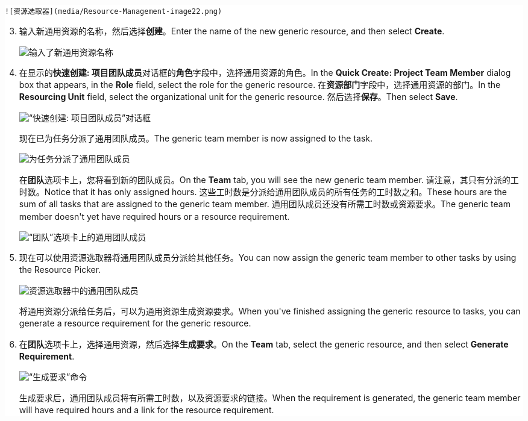     ![资源选取器](media/Resource-Management-image22.png)

3. <span data-ttu-id="0397b-189">输入新通用资源的名称，然后选择**创建**。</span><span class="sxs-lookup"><span data-stu-id="0397b-189">Enter the name of the new generic resource, and then select **Create**.</span></span>

    ![输入了新通用资源名称](media/Resource-Management-image23.png)

4. <span data-ttu-id="0397b-191">在显示的**快速创建: 项目团队成员**对话框的**角色**字段中，选择通用资源的角色。</span><span class="sxs-lookup"><span data-stu-id="0397b-191">In the **Quick Create: Project Team Member** dialog box that appears, in the **Role** field, select the role for the generic resource.</span></span> <span data-ttu-id="0397b-192">在**资源部门**字段中，选择通用资源的部门。</span><span class="sxs-lookup"><span data-stu-id="0397b-192">In the **Resourcing Unit** field, select the organizational unit for the generic resource.</span></span> <span data-ttu-id="0397b-193">然后选择**保存**。</span><span class="sxs-lookup"><span data-stu-id="0397b-193">Then select **Save**.</span></span>

    ![“快速创建: 项目团队成员”对话框](media/Resource-Management-image24.png)

    <span data-ttu-id="0397b-195">现在已为任务分派了通用团队成员。</span><span class="sxs-lookup"><span data-stu-id="0397b-195">The generic team member is now assigned to the task.</span></span>

    ![为任务分派了通用团队成员](media/Resource-Management-image25.png)

    <span data-ttu-id="0397b-197">在**团队**选项卡上，您将看到新的团队成员。</span><span class="sxs-lookup"><span data-stu-id="0397b-197">On the **Team** tab, you will see the new generic team member.</span></span> <span data-ttu-id="0397b-198">请注意，其只有分派的工时数。</span><span class="sxs-lookup"><span data-stu-id="0397b-198">Notice that it has only assigned hours.</span></span> <span data-ttu-id="0397b-199">这些工时数是分派给通用团队成员的所有任务的工时数之和。</span><span class="sxs-lookup"><span data-stu-id="0397b-199">These hours are the sum of all tasks that are assigned to the generic team member.</span></span> <span data-ttu-id="0397b-200">通用团队成员还没有所需工时数或资源要求。</span><span class="sxs-lookup"><span data-stu-id="0397b-200">The generic team member doesn't yet have required hours or a resource requirement.</span></span>

    ![“团队”选项卡上的通用团队成员](media/Resource-Management-image26.png)

5. <span data-ttu-id="0397b-202">现在可以使用资源选取器将通用团队成员分派给其他任务。</span><span class="sxs-lookup"><span data-stu-id="0397b-202">You can now assign the generic team member to other tasks by using the Resource Picker.</span></span>

    ![资源选取器中的通用团队成员](media/Resource-Management-image27.png)

    <span data-ttu-id="0397b-204">将通用资源分派给任务后，可以为通用资源生成资源要求。</span><span class="sxs-lookup"><span data-stu-id="0397b-204">When you've finished assigning the generic resource to tasks, you can generate a resource requirement for the generic resource.</span></span>

5. <span data-ttu-id="0397b-205">在**团队**选项卡上，选择通用资源，然后选择**生成要求**。</span><span class="sxs-lookup"><span data-stu-id="0397b-205">On the **Team** tab, select the generic resource, and then select **Generate Requirement**.</span></span>

    ![“生成要求”命令](media/Resource-Management-image28.png)

    <span data-ttu-id="0397b-207">生成要求后，通用团队成员将有所需工时数，以及资源要求的链接。</span><span class="sxs-lookup"><span data-stu-id="0397b-207">When the requirement is generated, the generic team member will have required hours and a link for the resource requirement.</span></span>
